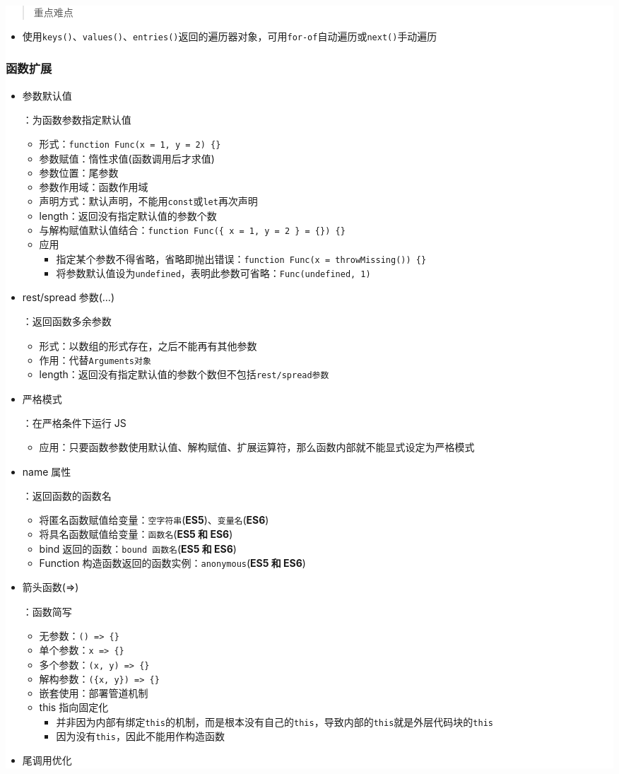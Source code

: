 > 重点难点

- 使用`keys()`、`values()`、`entries()`返回的遍历器对象，可用`for-of`自动遍历或`next()`手动遍历

### 函数扩展

- 参数默认值

  ：为函数参数指定默认值

  - 形式：`function Func(x = 1, y = 2) {}`
  - 参数赋值：惰性求值(函数调用后才求值)
  - 参数位置：尾参数
  - 参数作用域：函数作用域
  - 声明方式：默认声明，不能用`const`或`let`再次声明
  - length：返回没有指定默认值的参数个数
  - 与解构赋值默认值结合：`function Func({ x = 1, y = 2 } = {}) {}`
  - 应用
    - 指定某个参数不得省略，省略即抛出错误：`function Func(x = throwMissing()) {}`
    - 将参数默认值设为`undefined`，表明此参数可省略：`Func(undefined, 1)`

- rest/spread 参数(...)

  ：返回函数多余参数

  - 形式：以数组的形式存在，之后不能再有其他参数
  - 作用：代替`Arguments对象`
  - length：返回没有指定默认值的参数个数但不包括`rest/spread参数`

- 严格模式

  ：在严格条件下运行 JS

  - 应用：只要函数参数使用默认值、解构赋值、扩展运算符，那么函数内部就不能显式设定为严格模式

- name 属性

  ：返回函数的函数名

  - 将匿名函数赋值给变量：`空字符串`(**ES5**)、`变量名`(**ES6**)
  - 将具名函数赋值给变量：`函数名`(**ES5 和 ES6**)
  - bind 返回的函数：`bound 函数名`(**ES5 和 ES6**)
  - Function 构造函数返回的函数实例：`anonymous`(**ES5 和 ES6**)

- 箭头函数(=>)

  ：函数简写

  - 无参数：`() => {}`
  - 单个参数：`x => {}`
  - 多个参数：`(x, y) => {}`
  - 解构参数：`({x, y}) => {}`
  - 嵌套使用：部署管道机制
  - this 指向固定化
    - 并非因为内部有绑定`this`的机制，而是根本没有自己的`this`，导致内部的`this`就是外层代码块的`this`
    - 因为没有`this`，因此不能用作构造函数

- 尾调用优化
